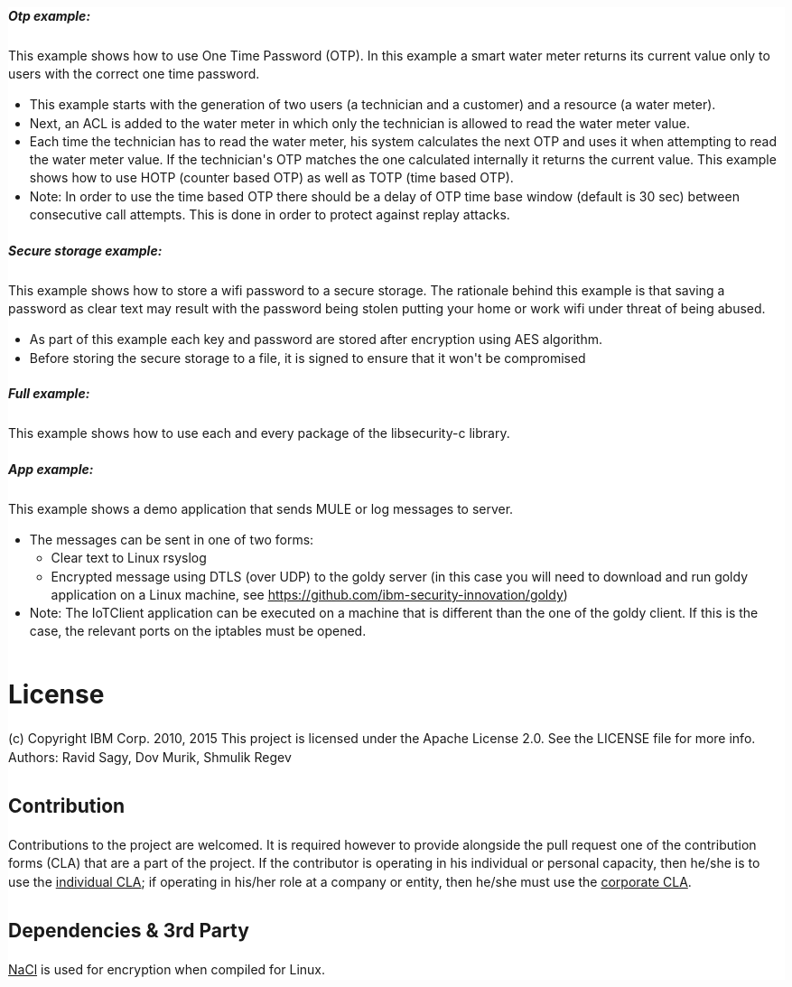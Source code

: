 ##### Otp example: 
This example shows how to use One Time Password (OTP).
In this example a smart water meter returns its current value only to users with the correct one time password. 
  - This example starts with the generation of two users (a technician and a customer) and a resource (a water meter).
  - Next, an ACL is added to the water meter in which only the technician is allowed to read the water meter value.
  - Each time the technician has to read the water meter, his system calculates the next OTP and uses it when attempting to read the water meter value. If the technician's OTP matches the one calculated internally it returns the current value. This example shows how to use HOTP (counter based OTP) as well as TOTP (time based OTP).
  - Note: In order to use the time based OTP there should be a delay of OTP time base window (default is 30 sec) between consecutive call attempts. This is done in order to protect against replay attacks.

##### Secure storage example: 
This example shows how to store a wifi password to a secure storage. The rationale behind this example is that saving a password as clear text may result with the password being stolen putting your home or work wifi under threat of being abused.
  - As part of this example each key and password are stored after encryption using AES algorithm.
  - Before storing the secure storage to a file, it is signed to ensure that it won't be compromised

##### Full example:
This example shows how to use each and every package of the libsecurity-c library.
##### App example:
This example shows a demo application that sends MULE or log messages to server.
- The messages can be sent in one of two forms:
  - Clear text to Linux rsyslog
  - Encrypted message using DTLS (over UDP) to the goldy server (in this case you will need to download and run goldy application on a Linux machine, see https://github.com/ibm-security-innovation/goldy)
- Note: The IoTClient application can be executed on a machine that is different than the one of the goldy client. If this is the case, the relevant ports on the iptables must be opened.

# License
(c) Copyright IBM Corp. 2010, 2015
This project is licensed under the Apache License 2.0. See the LICENSE file for more info.
Authors: Ravid Sagy, Dov Murik, Shmulik Regev

## Contribution

Contributions to the project are welcomed.  It is required however to provide
alongside the pull request one of the contribution forms (CLA) that are a part
of the project.  If the contributor is operating in his individual or personal
capacity, then he/she is to use the [individual CLA](./CLA-Individual.txt); if
operating in his/her role at a company or entity, then he/she must use the
[corporate CLA](CLA-Corporate.txt).

## Dependencies & 3rd Party
[NaCl](https://nacl.cr.yp.to/) is used for encryption when compiled for Linux.
